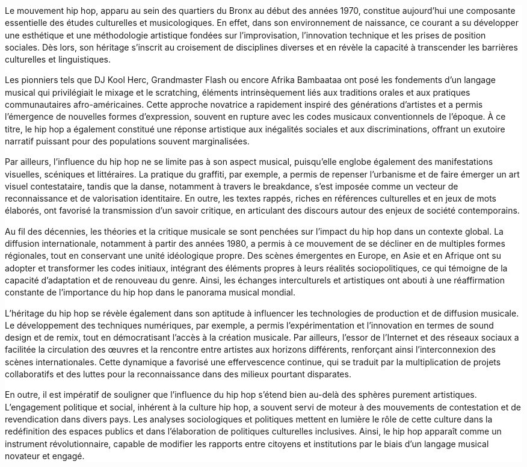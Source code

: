 Le mouvement hip hop, apparu au sein des quartiers du Bronx au début des années 1970, constitue
aujourd’hui une composante essentielle des études culturelles et musicologiques. En effet, dans son
environnement de naissance, ce courant a su développer une esthétique et une méthodologie artistique
fondées sur l’improvisation, l’innovation technique et les prises de position sociales. Dès lors,
son héritage s’inscrit au croisement de disciplines diverses et en révèle la capacité à transcender
les barrières culturelles et linguistiques.

Les pionniers tels que DJ Kool Herc, Grandmaster Flash ou encore Afrika Bambaataa ont posé les
fondements d’un langage musical qui privilégiait le mixage et le scratching, éléments
intrinsèquement liés aux traditions orales et aux pratiques communautaires afro-américaines. Cette
approche novatrice a rapidement inspiré des générations d’artistes et a permis l’émergence de
nouvelles formes d’expression, souvent en rupture avec les codes musicaux conventionnels de
l’époque. À ce titre, le hip hop a également constitué une réponse artistique aux inégalités
sociales et aux discriminations, offrant un exutoire narratif puissant pour des populations souvent
marginalisées.

Par ailleurs, l’influence du hip hop ne se limite pas à son aspect musical, puisqu’elle englobe
également des manifestations visuelles, scéniques et littéraires. La pratique du graffiti, par
exemple, a permis de repenser l’urbanisme et de faire émerger un art visuel contestataire, tandis
que la danse, notamment à travers le breakdance, s’est imposée comme un vecteur de reconnaissance et
de valorisation identitaire. En outre, les textes rappés, riches en références culturelles et en
jeux de mots élaborés, ont favorisé la transmission d’un savoir critique, en articulant des discours
autour des enjeux de société contemporains.

Au fil des décennies, les théories et la critique musicale se sont penchées sur l’impact du hip hop
dans un contexte global. La diffusion internationale, notamment à partir des années 1980, a permis à
ce mouvement de se décliner en de multiples formes régionales, tout en conservant une unité
idéologique propre. Des scènes émergentes en Europe, en Asie et en Afrique ont su adopter et
transformer les codes initiaux, intégrant des éléments propres à leurs réalités sociopolitiques, ce
qui témoigne de la capacité d’adaptation et de renouveau du genre. Ainsi, les échanges
interculturels et artistiques ont abouti à une réaffirmation constante de l’importance du hip hop
dans le panorama musical mondial.

L’héritage du hip hop se révèle également dans son aptitude à influencer les technologies de
production et de diffusion musicale. Le développement des techniques numériques, par exemple, a
permis l’expérimentation et l’innovation en termes de sound design et de remix, tout en
démocratisant l’accès à la création musicale. Par ailleurs, l’essor de l’Internet et des réseaux
sociaux a facilitée la circulation des œuvres et la rencontre entre artistes aux horizons
différents, renforçant ainsi l’interconnexion des scènes internationales. Cette dynamique a favorisé
une effervescence continue, qui se traduit par la multiplication de projets collaboratifs et des
luttes pour la reconnaissance dans des milieux pourtant disparates.

En outre, il est impératif de souligner que l’influence du hip hop s’étend bien au-delà des sphères
purement artistiques. L’engagement politique et social, inhérent à la culture hip hop, a souvent
servi de moteur à des mouvements de contestation et de revendication dans divers pays. Les analyses
sociologiques et politiques mettent en lumière le rôle de cette culture dans la redéfinition des
espaces publics et dans l’élaboration de politiques culturelles inclusives. Ainsi, le hip hop
apparaît comme un instrument révolutionnaire, capable de modifier les rapports entre citoyens et
institutions par le biais d’un langage musical novateur et engagé.
